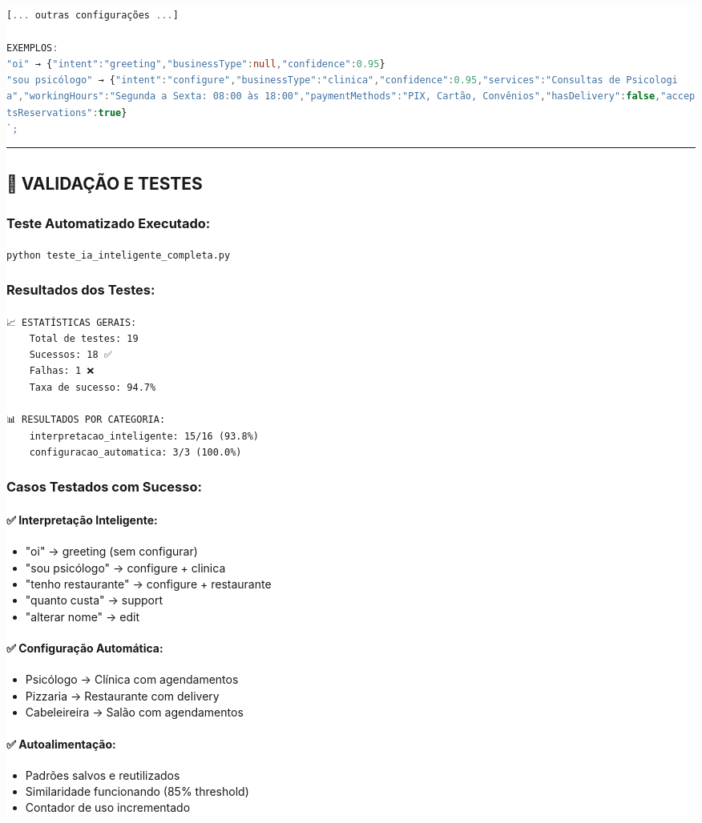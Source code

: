 ```typescript
[... outras configurações ...]

EXEMPLOS:
"oi" → {"intent":"greeting","businessType":null,"confidence":0.95}
"sou psicólogo" → {"intent":"configure","businessType":"clinica","confidence":0.95,"services":"Consultas de Psicologia","workingHours":"Segunda a Sexta: 08:00 às 18:00","paymentMethods":"PIX, Cartão, Convênios","hasDelivery":false,"acceptsReservations":true}
`;
```

---

## 🧪 VALIDAÇÃO E TESTES

### **Teste Automatizado Executado:**

```bash
python teste_ia_inteligente_completa.py
```

### **Resultados dos Testes:**

```
📈 ESTATÍSTICAS GERAIS:
    Total de testes: 19
    Sucessos: 18 ✅
    Falhas: 1 ❌
    Taxa de sucesso: 94.7%

📊 RESULTADOS POR CATEGORIA:
    interpretacao_inteligente: 15/16 (93.8%)
    configuracao_automatica: 3/3 (100.0%)
```

### **Casos Testados com Sucesso:**

#### ✅ **Interpretação Inteligente:**
- "oi" → greeting (sem configurar)
- "sou psicólogo" → configure + clinica
- "tenho restaurante" → configure + restaurante
- "quanto custa" → support
- "alterar nome" → edit

#### ✅ **Configuração Automática:**
- Psicólogo → Clínica com agendamentos
- Pizzaria → Restaurante com delivery
- Cabeleireira → Salão com agendamentos

#### ✅ **Autoalimentação:**
- Padrões salvos e reutilizados
- Similaridade funcionando (85% threshold)
- Contador de uso incrementado
